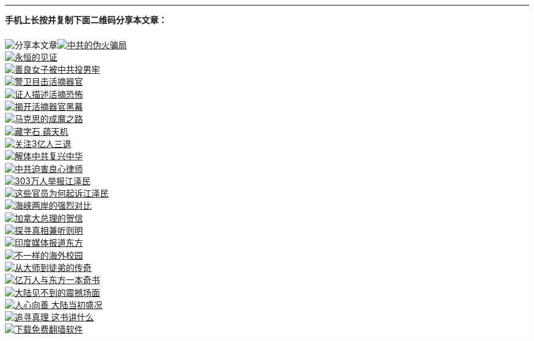 <hr>    <strong>手机上长按并复制下面二维码分享本文章：</strong><br><br><img src="https://chart.apis.google.com/chart?cht=qr&chs=240x240&choe=UTF-8&chld=M|2&chl=/gb/14/12/24/n4325245.md%231" title="分享本文章"></td><td valign=TOP><a href="/gb/16/1/21/n4622075.md?dfh#1" target="_blank"><img src="https://raw.githubusercontent.com/donamc3702/djy/master/gb/300/wei-f1.jpg" title="中共的伪火骗局"  alt="中共的伪火骗局"></a><br><a href="https://github.com/donamc3702/www/blob/master/README.md?dfh#9" target="_blank"><img src="https://raw.githubusercontent.com/donamc3702/djy/master/gb/300/yong-h.jpg" title="永恒的见证"  alt="永恒的见证"></a><br><a href="/gb/13/9/29/n3974789.md?dfh#1" target="_blank"><img src="https://raw.githubusercontent.com/donamc3702/djy/master/gb/300/shang-lnz.jpg" title="善良女子被中共投男牢"  alt="善良女子被中共投男牢"></a><br><a href="/gb/16/3/16/n4663449.md?dfh#1" target="_blank"><img src="https://raw.githubusercontent.com/donamc3702/djy/master/gb/300/huo-z3.jpg" title="警卫目击活摘器官"  alt="警卫目击活摘器官"></a><br><a href="/gb/16/8/7/n8177641.md?dfh#1" target="_blank"><img src="https://raw.githubusercontent.com/donamc3702/djy/master/gb/300/huo-z4.jpg" title="证人描述活摘恐怖"  alt="证人描述活摘恐怖"></a><br><a href="/gb/10/4/19/n2881569.md?dfh#1" target="_blank"><img src="https://raw.githubusercontent.com/donamc3702/djy/master/gb/300/huo-z1.jpg" title="揭开活摘器官黑幕"  alt="揭开活摘器官黑幕"></a><br><a href="/gb/10/11/7/n3077476.md?dfh#1" target="_blank"><img src="https://raw.githubusercontent.com/donamc3702/djy/master/gb/300/ma-ks.jpg" title="马克思的成魔之路"  alt="马克思的成魔之路"></a><br><a href="/gb/14/6/9/n4173977.md?dfh#1" target="_blank"><img src="https://raw.githubusercontent.com/donamc3702/djy/master/gb/300/chang-zs.jpg" title="藏字石 蕴天机"  alt="藏字石 蕴天机"></a><br><a href="/gb/18/5/10/n10381511.md?dfh#1" target="_blank"><img src="https://raw.githubusercontent.com/donamc3702/djy/master/gb/300/st1.jpg" title="关注3亿人三退"  alt="关注3亿人三退"></a><br><a href="/gb/18/3/21/n10237682.md?dfh#1" target="_blank"><img src="https://raw.githubusercontent.com/donamc3702/djy/master/gb/300/jie-t.jpg" title="解体中共复兴中华"  alt="解体中共复兴中华"></a><br><a href="/gb/9/2/9/n2422991.md?dfh#1" target="_blank"><img src="https://raw.githubusercontent.com/donamc3702/djy/master/gb/300/gao-zs.jpg" title="中共迫害良心律师"  alt="中共迫害良心律师"></a><br><a href="/gb/18/12/9/n10900044.md?dfh#1" target="_blank"><img src="https://raw.githubusercontent.com/donamc3702/djy/master/gb/300/sj1.jpg" title="303万人举报江泽民"  alt="303万人举报江泽民"></a><br><a href="/gb/18/8/28/n10672014.md?dfh#1" target="_blank"><img src="https://raw.githubusercontent.com/donamc3702/djy/master/gb/300/sj2.jpg" title="这些官员为何起诉江泽民"  alt="这些官员为何起诉江泽民"></a><br><a href="/gb/8/12/18/n2367165.md?dfh#1" target="_blank"><img src="https://raw.githubusercontent.com/donamc3702/djy/master/gb/300/liangan.jpg" title="海峡两岸的强烈对比"  alt="海峡两岸的强烈对比"></a><br><a href="/gb/15/12/10/n4593139.md?dfh#1" target="_blank"><img src="https://raw.githubusercontent.com/donamc3702/djy/master/gb/300/jia-ndzl.jpg" title="加拿大总理的贺信"  alt="加拿大总理的贺信"></a><br><a href="/gb/11/6/17/n3289382.md?dfh#1" target="_blank"><img src="https://raw.githubusercontent.com/donamc3702/djy/master/gb/300/xiao-wd.jpg" title="探寻真相兼听则明"  alt="探寻真相兼听则明"></a><br><a href="/gb/18/10/27/n10812623.md?dfh#1" target="_blank"><img src="https://raw.githubusercontent.com/donamc3702/djy/master/gb/300/yindu.jpg" title="印度媒体报道东方"  alt="印度媒体报道东方"></a><br><a href="/gb/18/6/9/n10469652.md?dfh#1" target="_blank"><img src="https://raw.githubusercontent.com/donamc3702/djy/master/gb/300/xie-j.jpg" title="不一样的海外校园"  alt="不一样的海外校园"></a><br><a href="/gb/7/4/5/n1669415.md?dfh#1" target="_blank"><img src="https://raw.githubusercontent.com/donamc3702/djy/master/gb/300/li-up.jpg" title="从大师到徒弟的传奇"  alt="从大师到徒弟的传奇"></a><br><a href="/gb/17/5/26/n9191512.md?dfh#1" target="_blank"><img src="https://raw.githubusercontent.com/donamc3702/djy/master/gb/300/zfl2.jpg" title="亿万人与东方一本奇书"  alt="亿万人与东方一本奇书"></a><br><a href="/gb/13/11/27/n4020290.md?dfh#1" target="_blank"><img src="https://raw.githubusercontent.com/donamc3702/djy/master/gb/300/zhen-h.jpg" title="大陆见不到的震撼场面"  alt="大陆见不到的震撼场面"></a><br><a href="/gb/15/7/17/n4482910.md?dfh#1" target="_blank"><img src="https://raw.githubusercontent.com/donamc3702/djy/master/gb/300/dalu-sk.jpg" title="人心向善 大陆当初盛况"  alt="人心向善 大陆当初盛况"></a><br><a href="/gb/19/1/5/n10955468.md?dfh#1" target="_blank"><img src="https://raw.githubusercontent.com/donamc3702/djy/master/gb/300/zfl1.jpg" title="追寻真理 这书讲什么"  alt="追寻真理 这书讲什么"></a><br><a href="https://github.com/bannedbook/fanqiang/wiki" target="_blank"><img src="https://raw.githubusercontent.com/donamc3702/djy/master/gb/300/fq1.jpg" title="下载免费翻墙软件"  alt="下载免费翻墙软件"></a><br></td></tr></table>